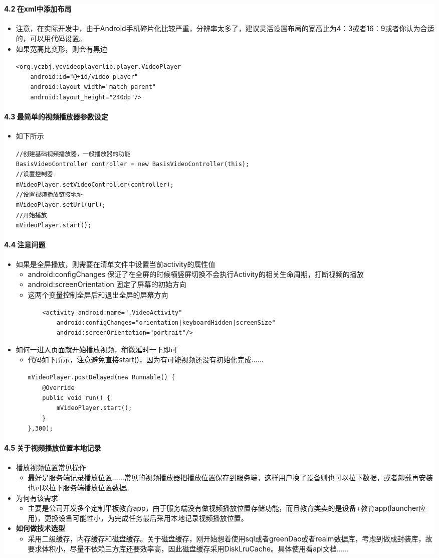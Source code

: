 #### 4.2 在xml中添加布局
- 注意，在实际开发中，由于Android手机碎片化比较严重，分辨率太多了，建议灵活设置布局的宽高比为4：3或者16：9或者你认为合适的，可以用代码设置。
- 如果宽高比变形，则会有黑边
    ```
    <org.yczbj.ycvideoplayerlib.player.VideoPlayer
        android:id="@+id/video_player"
        android:layout_width="match_parent"
        android:layout_height="240dp"/>
    ```

#### 4.3 最简单的视频播放器参数设定
- 如下所示
    ```
    //创建基础视频播放器，一般播放器的功能
    BasisVideoController controller = new BasisVideoController(this);
    //设置控制器
    mVideoPlayer.setVideoController(controller);
    //设置视频播放链接地址
    mVideoPlayer.setUrl(url);
    //开始播放
    mVideoPlayer.start();
    ```

#### 4.4 注意问题
- 如果是全屏播放，则需要在清单文件中设置当前activity的属性值
    - android:configChanges 保证了在全屏的时候横竖屏切换不会执行Activity的相关生命周期，打断视频的播放
    - android:screenOrientation 固定了屏幕的初始方向
    - 这两个变量控制全屏后和退出全屏的屏幕方向
        ```
            <activity android:name=".VideoActivity"
                android:configChanges="orientation|keyboardHidden|screenSize"
                android:screenOrientation="portrait"/>
        ```
- 如何一进入页面就开始播放视频，稍微延时一下即可
    - 代码如下所示，注意避免直接start()，因为有可能视频还没有初始化完成……
        ```
        mVideoPlayer.postDelayed(new Runnable() {
            @Override
            public void run() {
                mVideoPlayer.start();
            }
        },300);
        ```


#### 4.5 关于视频播放位置本地记录
- 播放视频位置常见操作
    - 最好是服务端记录播放位置……常见的视频播放器把播放位置保存到服务端，这样用户换了设备则也可以拉下数据，或者卸载再安装也可以拉下服务端播放位置数据。
- 为何有该需求
    - 主要是公司开发多个定制平板教育app，由于服务端没有做视频播放位置存储功能，而且教育类卖的是设备+教育app(launcher应用)，更换设备可能性小，为完成任务最后采用本地记录视频播放位置。
- **如何做技术选型**
    - 采用二级缓存，内存缓存和磁盘缓存。关于磁盘缓存，刚开始想着使用sql或者greenDao或者realm数据库，考虑到做成封装库，故要求体积小，尽量不依赖三方库还要效率高，因此磁盘缓存采用DiskLruCache。具体使用看api文档……
